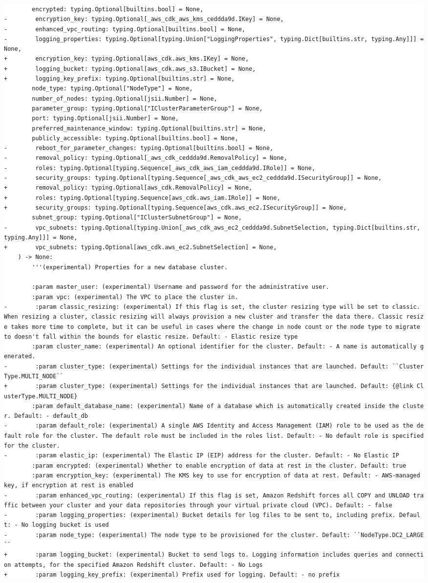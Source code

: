  ```
         encrypted: typing.Optional[builtins.bool] = None,
-        encryption_key: typing.Optional[_aws_cdk_aws_kms_ceddda9d.IKey] = None,
-        enhanced_vpc_routing: typing.Optional[builtins.bool] = None,
-        logging_properties: typing.Optional[typing.Union["LoggingProperties", typing.Dict[builtins.str, typing.Any]]] = None,
+        encryption_key: typing.Optional[aws_cdk.aws_kms.IKey] = None,
+        logging_bucket: typing.Optional[aws_cdk.aws_s3.IBucket] = None,
+        logging_key_prefix: typing.Optional[builtins.str] = None,
         node_type: typing.Optional["NodeType"] = None,
         number_of_nodes: typing.Optional[jsii.Number] = None,
         parameter_group: typing.Optional["IClusterParameterGroup"] = None,
         port: typing.Optional[jsii.Number] = None,
         preferred_maintenance_window: typing.Optional[builtins.str] = None,
         publicly_accessible: typing.Optional[builtins.bool] = None,
-        reboot_for_parameter_changes: typing.Optional[builtins.bool] = None,
-        removal_policy: typing.Optional[_aws_cdk_ceddda9d.RemovalPolicy] = None,
-        roles: typing.Optional[typing.Sequence[_aws_cdk_aws_iam_ceddda9d.IRole]] = None,
-        security_groups: typing.Optional[typing.Sequence[_aws_cdk_aws_ec2_ceddda9d.ISecurityGroup]] = None,
+        removal_policy: typing.Optional[aws_cdk.RemovalPolicy] = None,
+        roles: typing.Optional[typing.Sequence[aws_cdk.aws_iam.IRole]] = None,
+        security_groups: typing.Optional[typing.Sequence[aws_cdk.aws_ec2.ISecurityGroup]] = None,
         subnet_group: typing.Optional["IClusterSubnetGroup"] = None,
-        vpc_subnets: typing.Optional[typing.Union[_aws_cdk_aws_ec2_ceddda9d.SubnetSelection, typing.Dict[builtins.str, typing.Any]]] = None,
+        vpc_subnets: typing.Optional[aws_cdk.aws_ec2.SubnetSelection] = None,
     ) -> None:
         '''(experimental) Properties for a new database cluster.
 
         :param master_user: (experimental) Username and password for the administrative user.
         :param vpc: (experimental) The VPC to place the cluster in.
-        :param classic_resizing: (experimental) If this flag is set, the cluster resizing type will be set to classic. When resizing a cluster, classic resizing will always provision a new cluster and transfer the data there. Classic resize takes more time to complete, but it can be useful in cases where the change in node count or the node type to migrate to doesn't fall within the bounds for elastic resize. Default: - Elastic resize type
         :param cluster_name: (experimental) An optional identifier for the cluster. Default: - A name is automatically generated.
-        :param cluster_type: (experimental) Settings for the individual instances that are launched. Default: ``ClusterType.MULTI_NODE``
+        :param cluster_type: (experimental) Settings for the individual instances that are launched. Default: {@link ClusterType.MULTI_NODE}
         :param default_database_name: (experimental) Name of a database which is automatically created inside the cluster. Default: - default_db
-        :param default_role: (experimental) A single AWS Identity and Access Management (IAM) role to be used as the default role for the cluster. The default role must be included in the roles list. Default: - No default role is specified for the cluster.
-        :param elastic_ip: (experimental) The Elastic IP (EIP) address for the cluster. Default: - No Elastic IP
         :param encrypted: (experimental) Whether to enable encryption of data at rest in the cluster. Default: true
         :param encryption_key: (experimental) The KMS key to use for encryption of data at rest. Default: - AWS-managed key, if encryption at rest is enabled
-        :param enhanced_vpc_routing: (experimental) If this flag is set, Amazon Redshift forces all COPY and UNLOAD traffic between your cluster and your data repositories through your virtual private cloud (VPC). Default: - false
-        :param logging_properties: (experimental) Bucket details for log files to be sent to, including prefix. Default: - No logging bucket is used
-        :param node_type: (experimental) The node type to be provisioned for the cluster. Default: ``NodeType.DC2_LARGE``
+        :param logging_bucket: (experimental) Bucket to send logs to. Logging information includes queries and connection attempts, for the specified Amazon Redshift cluster. Default: - No Logs
+        :param logging_key_prefix: (experimental) Prefix used for logging. Default: - no prefix
 ```